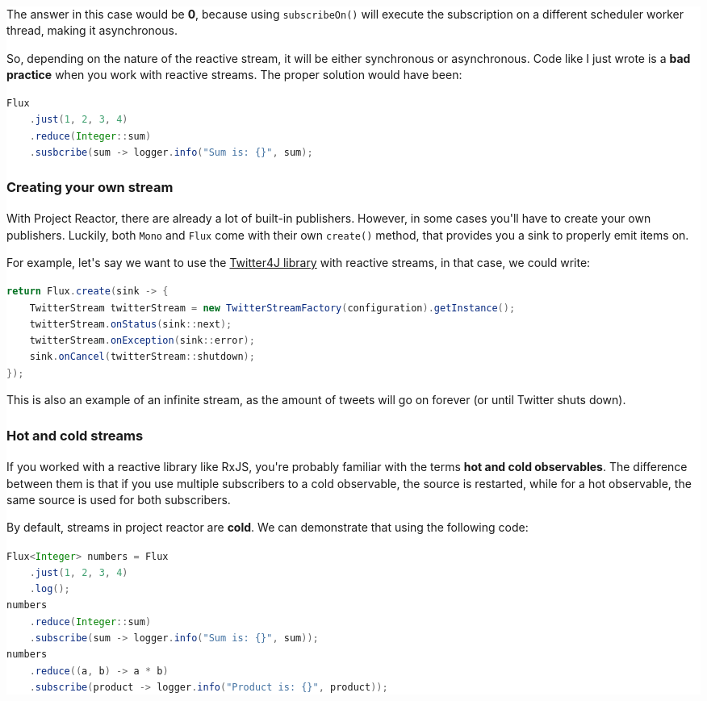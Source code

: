 The answer in this case would be **0**, because using `subscribeOn()` will execute the subscription on a different scheduler worker thread, making it asynchronous.

So, depending on the nature of the reactive stream, it will be either synchronous or asynchronous. Code like I just wrote is a **bad practice** when you work with reactive streams. The proper solution would have been:

```java
Flux
    .just(1, 2, 3, 4)
    .reduce(Integer::sum)
    .susbcribe(sum -> logger.info("Sum is: {}", sum);
```

### Creating your own stream

With Project Reactor, there are already a lot of built-in publishers. However, in some cases you'll have to create your own publishers. Luckily, both `Mono` and `Flux` come with their own `create()` method, that provides you a sink to properly emit items on.

For example, let's say we want to use the [Twitter4J library](http://twitter4j.org) with reactive streams, in that case, we could write:

```java
return Flux.create(sink -> {
    TwitterStream twitterStream = new TwitterStreamFactory(configuration).getInstance();
    twitterStream.onStatus(sink::next);
    twitterStream.onException(sink::error);
    sink.onCancel(twitterStream::shutdown);
});
```

This is also an example of an infinite stream, as the amount of tweets will go on forever (or until Twitter shuts down).

### Hot and cold streams

If you worked with a reactive library like RxJS, you're probably familiar with the terms **hot and cold observables**. The difference between them is that if you use multiple subscribers to a cold observable, the source is restarted, while for a hot observable, the same source is used for both subscribers.

By default, streams in project reactor are **cold**. We can demonstrate that using the following code:

```java
Flux<Integer> numbers = Flux
    .just(1, 2, 3, 4)
    .log();
numbers
    .reduce(Integer::sum)
    .subscribe(sum -> logger.info("Sum is: {}", sum));
numbers
    .reduce((a, b) -> a * b)
    .subscribe(product -> logger.info("Product is: {}", product));
```
